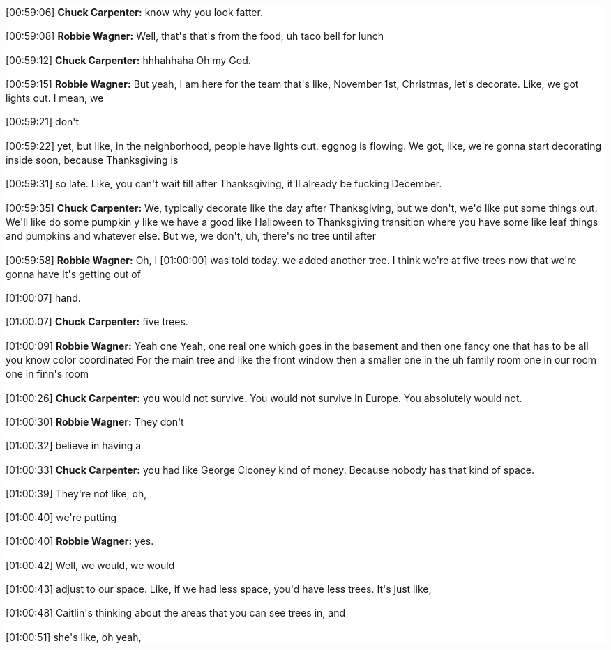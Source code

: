 [00:59:06] **Chuck Carpenter:** know why you look fatter.

[00:59:08] **Robbie Wagner:** Well, that's that's from the food, uh taco bell
for lunch

[00:59:12] **Chuck Carpenter:** hhhahhaha Oh my God.

[00:59:15] **Robbie Wagner:** But yeah, I am here for the team that's like,
November 1st, Christmas, let's decorate. Like, we got lights out. I mean, we

[00:59:21] don't

[00:59:22] yet, but like, in the neighborhood, people have lights out. eggnog is
flowing. We got, like, we're gonna start decorating inside soon, because
Thanksgiving is

[00:59:31] so late. Like, you can't wait till after Thanksgiving, it'll already
be fucking December.

[00:59:35] **Chuck Carpenter:** We, typically decorate like the day after
Thanksgiving, but we don't, we'd like put some things out. We'll like do some
pumpkin y like we have a good like Halloween to Thanksgiving transition where
you have some like leaf things and pumpkins and whatever else. But we, we don't,
uh, there's no tree until after

[00:59:58] **Robbie Wagner:** Oh, I [01:00:00] was told today. we added another
tree. I think we're at five trees now that we're gonna have It's getting out of

[01:00:07] hand.

[01:00:07] **Chuck Carpenter:** five trees.

[01:00:09] **Robbie Wagner:** Yeah one Yeah, one real one which goes in the
basement and then one fancy one that has to be all you know color coordinated
For the main tree and like the front window then a smaller one in the uh family
room one in our room one in finn's room

[01:00:26] **Chuck Carpenter:** you would not survive. You would not survive in
Europe. You absolutely would not.

[01:00:30] **Robbie Wagner:** They don't

[01:00:32] believe in having a

[01:00:33] **Chuck Carpenter:** you had like George Clooney kind of money.
Because nobody has that kind of space.

[01:00:39] They're not like, oh,

[01:00:40] we're putting

[01:00:40] **Robbie Wagner:** yes.

[01:00:42] Well, we would, we would

[01:00:43] adjust to our space. Like, if we had less space, you'd have less
trees. It's just like,

[01:00:48] Caitlin's thinking about the areas that you can see trees in, and

[01:00:51] she's like, oh yeah,
